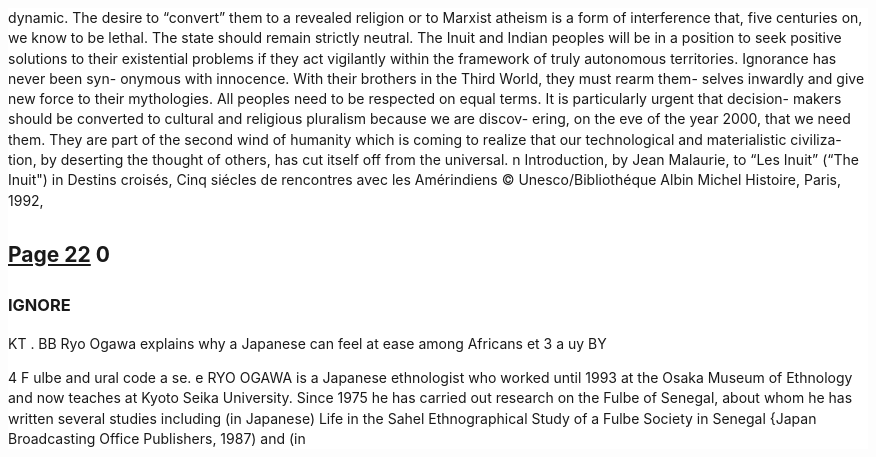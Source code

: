 dynamic. The desire to “convert” them to a 
revealed religion or to Marxist atheism is a 
form of interference that, five centuries on, 
we know to be lethal. The state should 
remain strictly neutral. 
The Inuit and Indian peoples will be in a 
position to seek positive solutions to their 
existential problems if they act vigilantly 
within the framework of truly autonomous 
territories. Ignorance has never been syn- 
onymous with innocence. With their brothers 
in the Third World, they must rearm them- 
selves inwardly and give new force to their 
mythologies. All peoples need to be 
respected on equal terms. 
It is particularly urgent that decision- 
makers should be converted to cultural and 
religious pluralism because we are discov- 
ering, on the eve of the year 2000, that we 
need them. They are part of the second wind 
of humanity which is coming to realize that 
our technological and materialistic civiliza- 
tion, by deserting the thought of others, has 
cut itself off from the universal. n 
Introduction, by Jean Malaurie, to “Les Inuit” (“The 
Inuit") in Destins croisés, Cinq siécles de rencontres 
avec les Amérindiens © Unesco/Bibliothéque Albin 
Michel Histoire, Paris, 1992,

## [Page 22](https://demo.humlab.umu.se/courier/097246engo.pdf#page=22) 0

### IGNORE

KT 
. 
BB 
Ryo Ogawa 
explains why a 
Japanese can feel 
at ease among 
Africans 
et 
3 
a uy BY 
    
  
4 F ulbe and 
ural code 
a se. e 
RYO OGAWA 
is a Japanese ethnologist who 
worked until 1993 at the Osaka 
Museum of Ethnology and now 
teaches at Kyoto Seika 
University. Since 1975 he has 
carried out research on the 
Fulbe of Senegal, about whom 
he has written several studies 
including (in Japanese) Life in 
the Sahel Ethnographical Study 
of a Fulbe Society in Senegal 
{Japan Broadcasting Office 
Publishers, 1987) and (in 